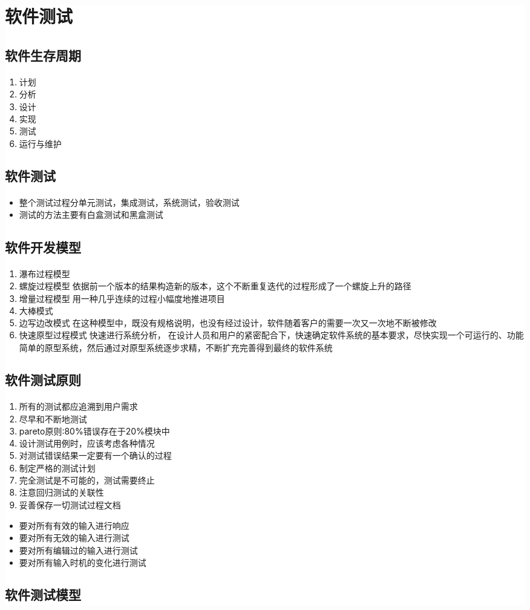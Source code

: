 
# 软件测试
## 软件生存周期

1. 计划
2. 分析
3. 设计
4. 实现
5. 测试
6. 运行与维护


## 软件测试

* 整个测试过程分单元测试，集成测试，系统测试，验收测试
* 测试的方法主要有白盒测试和黑盒测试

## 软件开发模型

1. 瀑布过程模型
2. 螺旋过程模型
  依据前一个版本的结果构造新的版本，这个不断重复迭代的过程形成了一个螺旋上升的路径
3. 增量过程模型
  用一种几乎连续的过程小幅度地推进项目
4. 大棒模式
5. 边写边改模式
  在这种模型中，既没有规格说明，也没有经过设计，软件随着客户的需要一次又一次地不断被修改
6. 快速原型过程模式
  快速进行系统分析， 在设计人员和用户的紧密配合下，快速确定软件系统的基本要求，尽快实现一个可运行的、功能简单的原型系统，然后通过对原型系统逐步求精，不断扩充完善得到最终的软件系统


## 软件测试原则

1. 所有的测试都应追溯到用户需求
2. 尽早和不断地测试
3. pareto原则:80%错误存在于20%模块中
4. 设计测试用例时，应该考虑各种情况
5. 对测试错误结果一定要有一个确认的过程
6. 制定严格的测试计划
7. 完全测试是不可能的，测试需要终止
8. 注意回归测试的关联性
9. 妥善保存一切测试过程文档


* 要对所有有效的输入进行响应
* 要对所有无效的输入进行测试
* 要对所有编辑过的输入进行测试
* 要对所有输入时机的变化进行测试

## 软件测试模型
